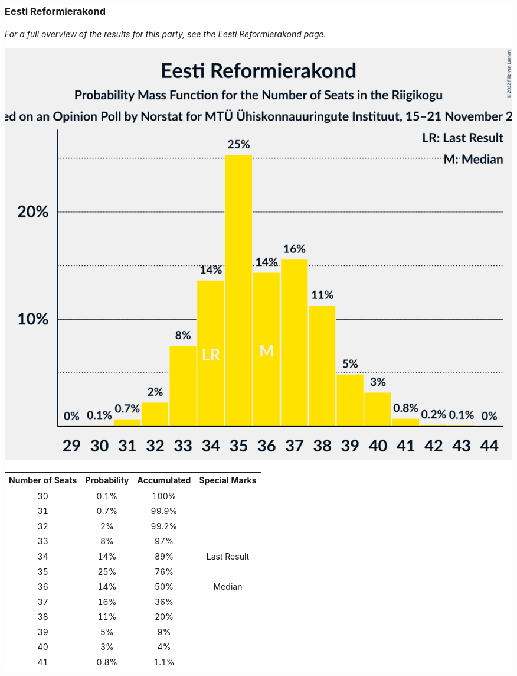 ### Eesti Reformierakond

*For a full overview of the results for this party, see the [Eesti Reformierakond](party-eestireformierakond.html) page.*

![Graph with seats probability mass function not yet produced](2022-11-21-Norstat-seats-pmf-eestireformierakond.png "Seats Probability Mass Function")

| Number of Seats | Probability | Accumulated | Special Marks |
|:---------------:|:-----------:|:-----------:|:-------------:|
| 30 | 0.1% | 100% |  |
| 31 | 0.7% | 99.9% |  |
| 32 | 2% | 99.2% |  |
| 33 | 8% | 97% |  |
| 34 | 14% | 89% | Last Result |
| 35 | 25% | 76% |  |
| 36 | 14% | 50% | Median |
| 37 | 16% | 36% |  |
| 38 | 11% | 20% |  |
| 39 | 5% | 9% |  |
| 40 | 3% | 4% |  |
| 41 | 0.8% | 1.1% |  |